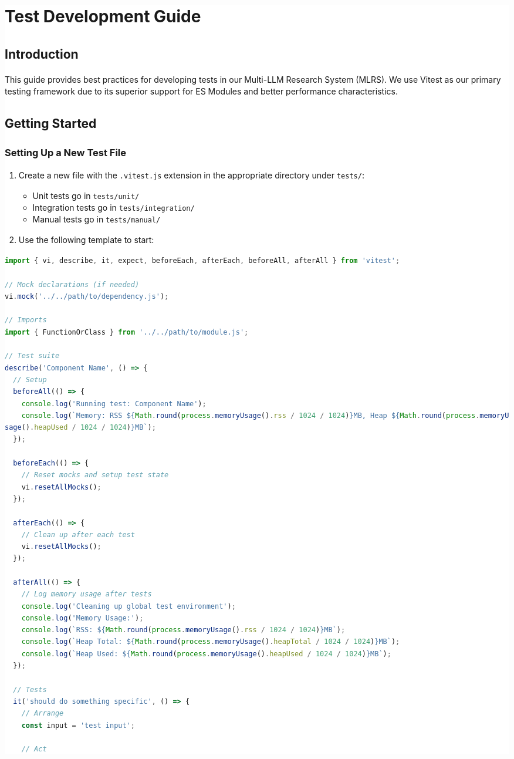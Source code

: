 # Test Development Guide

## Introduction

This guide provides best practices for developing tests in our Multi-LLM Research System (MLRS). We use Vitest as our primary testing framework due to its superior support for ES Modules and better performance characteristics.

## Getting Started

### Setting Up a New Test File

1. Create a new file with the `.vitest.js` extension in the appropriate directory under `tests/`:
   - Unit tests go in `tests/unit/`
   - Integration tests go in `tests/integration/`
   - Manual tests go in `tests/manual/`

2. Use the following template to start:

```javascript
import { vi, describe, it, expect, beforeEach, afterEach, beforeAll, afterAll } from 'vitest';

// Mock declarations (if needed)
vi.mock('../../path/to/dependency.js');

// Imports
import { FunctionOrClass } from '../../path/to/module.js';

// Test suite
describe('Component Name', () => {
  // Setup
  beforeAll(() => {
    console.log('Running test: Component Name');
    console.log(`Memory: RSS ${Math.round(process.memoryUsage().rss / 1024 / 1024)}MB, Heap ${Math.round(process.memoryUsage().heapUsed / 1024 / 1024)}MB`);
  });
  
  beforeEach(() => {
    // Reset mocks and setup test state
    vi.resetAllMocks();
  });
  
  afterEach(() => {
    // Clean up after each test
    vi.resetAllMocks();
  });
  
  afterAll(() => {
    // Log memory usage after tests
    console.log('Cleaning up global test environment');
    console.log('Memory Usage:');
    console.log(`RSS: ${Math.round(process.memoryUsage().rss / 1024 / 1024)}MB`);
    console.log(`Heap Total: ${Math.round(process.memoryUsage().heapTotal / 1024 / 1024)}MB`);
    console.log(`Heap Used: ${Math.round(process.memoryUsage().heapUsed / 1024 / 1024)}MB`);
  });
  
  // Tests
  it('should do something specific', () => {
    // Arrange
    const input = 'test input';
    
    // Act
```